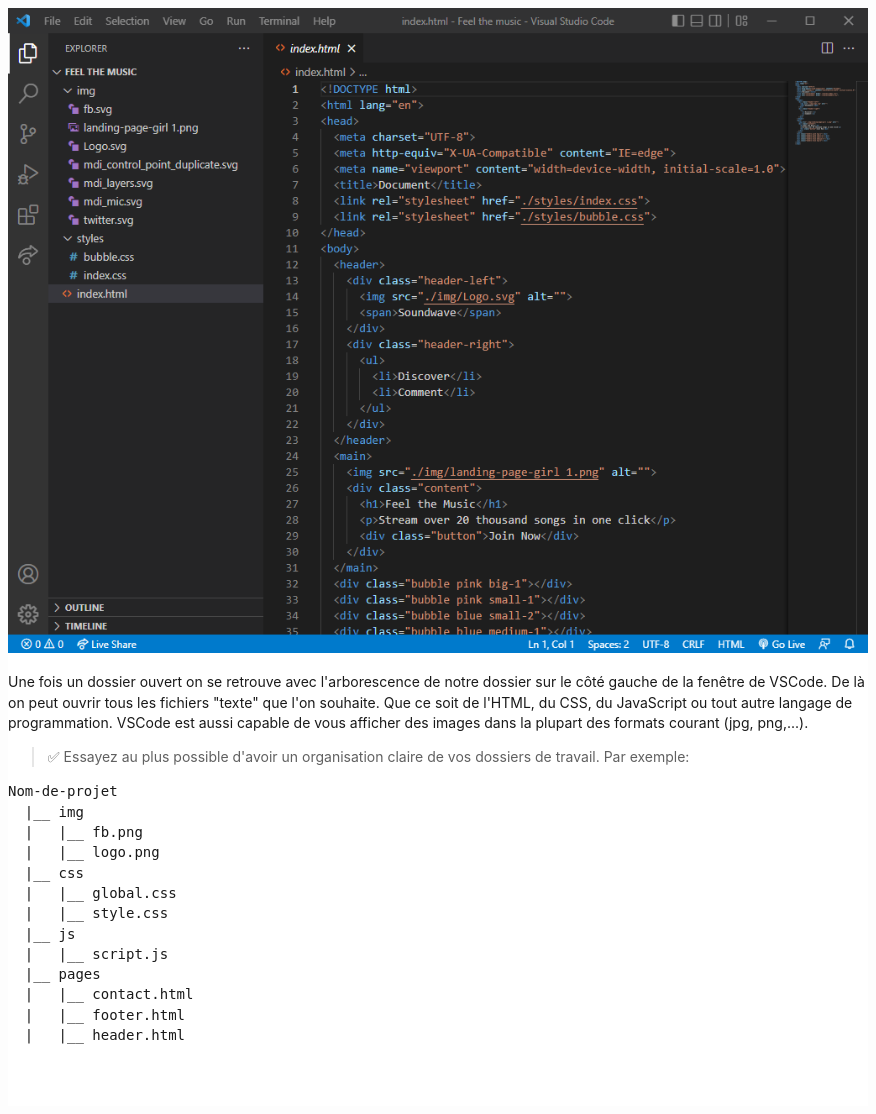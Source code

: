 ![vs-code-folder-opened](./img/vscode-screens/vscode-folder-opened.png)

Une fois un dossier ouvert on se retrouve avec l'arborescence de notre dossier sur le côté gauche de la fenêtre de VSCode. De là on peut ouvrir tous les fichiers "texte" que l'on souhaite. Que ce soit de l'HTML, du CSS, du JavaScript ou tout autre langage de programmation. VSCode est aussi capable de vous afficher des images dans la plupart des formats courant (jpg, png,...).

> :white_check_mark: Essayez au plus possible d'avoir un organisation claire de vos dossiers de travail. Par exemple:

<pre>
Nom-de-projet
  |__ img
  |   |__ fb.png
  |   |__ logo.png
  |__ css
  |   |__ global.css
  |   |__ style.css
  |__ js
  |   |__ script.js
  |__ pages
  |   |__ contact.html
  |   |__ footer.html
  |   |__ header.html